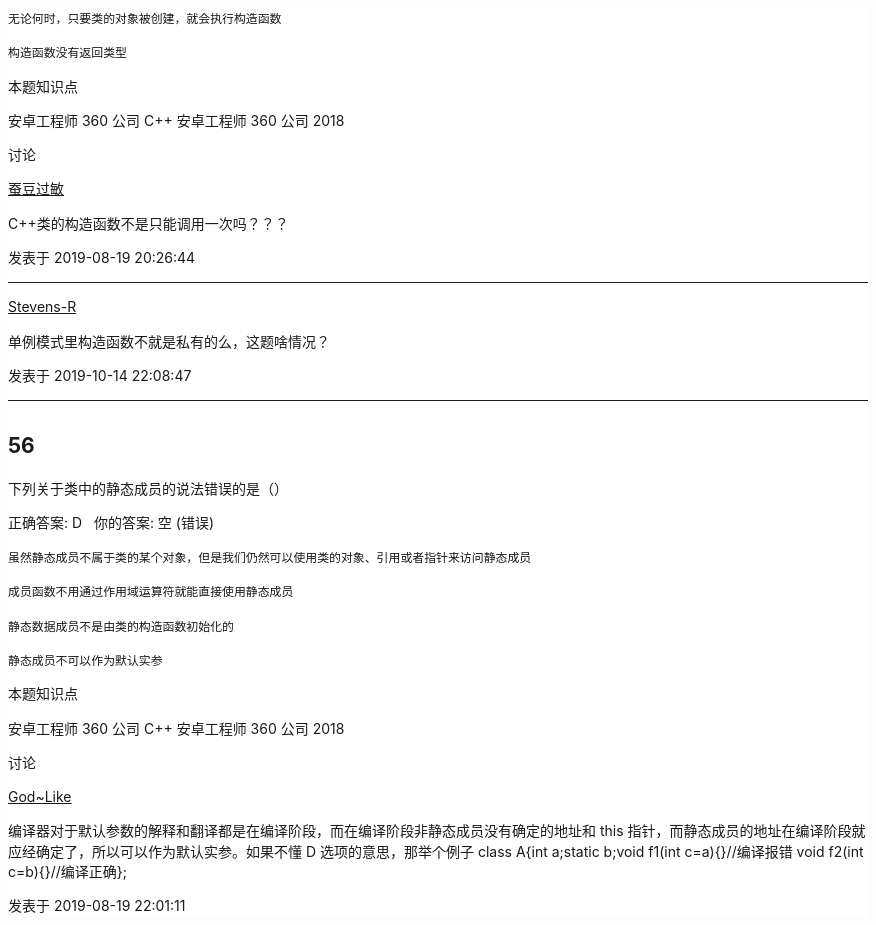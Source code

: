 ```cpp
无论何时，只要类的对象被创建，就会执行构造函数
```

```cpp
构造函数没有返回类型
```

本题知识点

安卓工程师 360 公司 C++ 安卓工程师 360 公司 2018

讨论

[蚕豆过敏](https://www.nowcoder.com/profile/195480334)

C++类的构造函数不是只能调用一次吗？？？

发表于 2019-08-19 20:26:44

* * *

[Stevens-R](https://www.nowcoder.com/profile/348151511)

单例模式里构造函数不就是私有的么，这题啥情况？

发表于 2019-10-14 22:08:47

* * *

## 56

下列关于类中的静态成员的说法错误的是（）

正确答案: D   你的答案: 空 (错误)

```cpp
虽然静态成员不属于类的某个对象，但是我们仍然可以使用类的对象、引用或者指针来访问静态成员
```

```cpp
成员函数不用通过作用域运算符就能直接使用静态成员
```

```cpp
静态数据成员不是由类的构造函数初始化的
```

```cpp
静态成员不可以作为默认实参
```

本题知识点

安卓工程师 360 公司 C++ 安卓工程师 360 公司 2018

讨论

[God~Like](https://www.nowcoder.com/profile/8390058)

编译器对于默认参数的解释和翻译都是在编译阶段，而在编译阶段非静态成员没有确定的地址和 this 指针，而静态成员的地址在编译阶段就应经确定了，所以可以作为默认实参。如果不懂 D 选项的意思，那举个例子 class A{int a;static b;void f1(int c=a){}//编译报错 void f2(int c=b){}//编译正确};

发表于 2019-08-19 22:01:11
